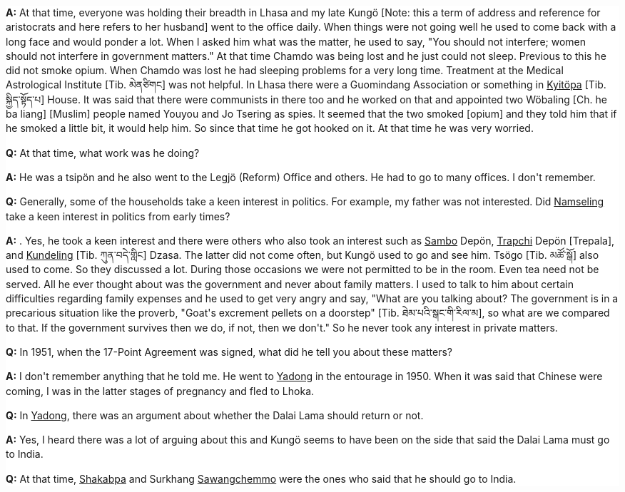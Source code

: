 **A:**  At that time, everyone was holding their breadth in Lhasa and my late Kungö [Note: this a term of address and reference for aristocrats and here refers to her husband] went to the office daily. When things were not going well he used to come back with a long face and would ponder a lot. When I asked him what was the matter, he used to say, "You should not interfere; women should not interfere in government matters." At that time Chamdo was being lost and he just could not sleep. Previous to this he did not smoke opium. When Chamdo was lost he had sleeping problems for a very long time. Treatment at the Medical Astrological Institute [Tib. མེནཙིགང] was not helpful. In Lhasa there were a Guomindang Association or something in <a href="#" data-tooltip="[tib. སྐྱིད་སྟོད་པ]** The name of the house in Lhasa where the Guomindang government&#x27;s offices and school were located.">Kyitöpa</a> [Tib. སྐྱིད་སྟོད་པ] House. It was said that there were communists in there too and he worked on that and appointed two Wöbaling [Ch. he ba liang] [Muslim] people named Youyou and Jo Tsering as spies. It seemed that the two smoked [opium] and they told him that if he smoked a little bit, it would help him. So since that time he got hooked on it. At that time he was very worried.   

**Q:**  At that time, what work was he doing?   

**A:**  He was a tsipön and he also went to the Legjö (Reform) Office and others. He had to go to many offices. I don't remember.   

**Q:**  Generally, some of the households take a keen interest in politics. For example, my father was not interested. Did <a href="#" data-tooltip="[tib. རྣམ་གསལ་གླིང]** The family name of a well-known aristocratic lay official.">Namseling</a> take a keen interest in politics from early times?   

**A:** . Yes, he took a keen interest and there were others who also took an interest such as <a href="#" data-tooltip="[tib. བསམ་ཕོ]** The abbreviated name of one of the largest and most powerful aristocratic families (Samdru Phodrang).">Sambo</a> Depön, <a href="#" data-tooltip="[tib. གྲྭ་བཞི]** 1. An area below Sera Monastery. 2. The location of the Tibetan Armory-Mint Office and the regimental headquarters of the Khadang Regiment, which was also called the Trapchi Regiment.">Trapchi</a> Depön [Trepala], and <a href="#" data-tooltip="[tib. ཀུན་བདེ་གླིང]** 1. A famous incarnate lama whose lineage served as Regent of Tibet. The Lhasa monastery of Kundeling Rimpoche.">Kundeling</a> [Tib. ཀུན་བདེ་གླིང] Dzasa. The latter did not come often, but Kungö used to go and see him. Tsögo [Tib. མཚོ་སྒོ] also used to come. So they discussed a lot. During those occasions we were not permitted to be in the room. Even tea need not be served. All he ever thought about was the government and never about family matters. I used to talk to him about certain difficulties regarding family expenses and he used to get very angry and say, "What are you talking about? The government is in a precarious situation like the proverb, "Goat's excrement pellets on a doorstep" [Tib. ཐེམ་པའི་སྒང་གི་རིལ་མ], so what are we compared to that. If the government survives then we do, if not, then we don't." So he never took any interest in private matters.   

**Q:**  In 1951, when the 17-Point Agreement was signed, what did he tell you about these matters?   

**A:**  I don't remember anything that he told me. He went to <a href="#" data-tooltip="[ch. 亚东]** The Chinese name for the Tibetan town called Tromo that is located on the Sikkim border.">Yadong</a> in the entourage in 1950. When it was said that Chinese were coming, I was in the latter stages of pregnancy and fled to Lhoka.   

**Q:**  In <a href="#" data-tooltip="[ch. 亚东]** The Chinese name for the Tibetan town called Tromo that is located on the Sikkim border.">Yadong</a>, there was an argument about whether the Dalai Lama should return or not.   

**A:**  Yes, I heard there was a lot of arguing about this and Kungö seems to have been on the side that said the Dalai Lama must go to India.   

**Q:**  At that time, <a href="#" data-tooltip="[tib. ཞྭ་སྒབ་པ]** The name of the family of an important lay official during the 1940s and 1950s.">Shakabpa</a> and Surkhang <a href="#" data-tooltip="[tib. ས་དབང་ཆེན་མོ]** One of the heads of the Kashag [bka&#x27; shag] or Council of Ministers. Sawangchemmo was also a term of address for a Kalön/Shape.">Sawangchemmo</a> were the ones who said that he should go to India.   
